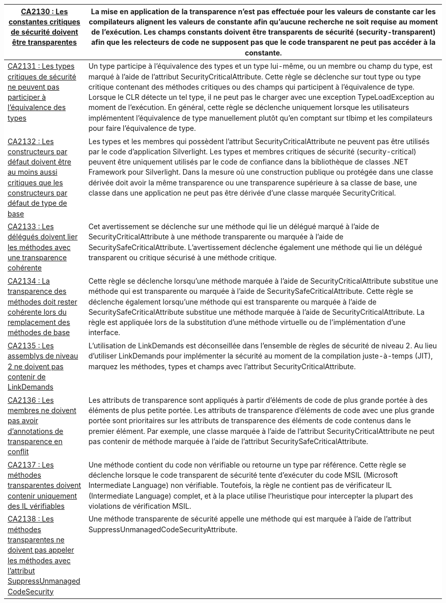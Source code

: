 |[CA2130 : Les constantes critiques de sécurité doivent être transparentes](../code-quality/ca2130-security-critical-constants-should-be-transparent.md)|La mise en application de la transparence n’est pas effectuée pour les valeurs de constante car les compilateurs alignent les valeurs de constante afin qu’aucune recherche ne soit requise au moment de l’exécution. Les champs constants doivent être transparents de sécurité (security-transparent) afin que les relecteurs de code ne supposent pas que le code transparent ne peut pas accéder à la constante.|
|-----------------------------------------------------------------------------------------------------------------------------------------------|--------------------------------------------------------------------------------------------------------------------------------------------------------------------------------------------------------------------------------------------------------------------------------------------|
|[CA2131 : Les types critiques de sécurité ne peuvent pas participer à l’équivalence des types](../code-quality/ca2131-security-critical-types-may-not-participate-in-type-equivalence.md)|Un type participe à l’équivalence des types et un type lui-même, ou un membre ou champ du type, est marqué à l’aide de l’attribut SecurityCriticalAttribute. Cette règle se déclenche sur tout type ou type critique contenant des méthodes critiques ou des champs qui participent à l’équivalence de type. Lorsque le CLR détecte un tel type, il ne peut pas le charger avec une exception TypeLoadException au moment de l’exécution. En général, cette règle se déclenche uniquement lorsque les utilisateurs implémentent l’équivalence de type manuellement plutôt qu’en comptant sur tlbimp et les compilateurs pour faire l’équivalence de type.|
|[CA2132 : Les constructeurs par défaut doivent être au moins aussi critiques que les constructeurs par défaut de type de base](../code-quality/ca2132-default-constructors-must-be-at-least-as-critical-as-base-type-default-constructors.md)|Les types et les membres qui possèdent l’attribut SecurityCriticalAttribute ne peuvent pas être utilisés par le code d’application Silverlight. Les types et membres critiques de sécurité (security-critical) peuvent être uniquement utilisés par le code de confiance dans la bibliothèque de classes .NET Framework pour Silverlight. Dans la mesure où une construction publique ou protégée dans une classe dérivée doit avoir la même transparence ou une transparence supérieure à sa classe de base, une classe dans une application ne peut pas être dérivée d’une classe marquée SecurityCritical.|
|[CA2133 : Les délégués doivent lier les méthodes avec une transparence cohérente](../code-quality/ca2133-delegates-must-bind-to-methods-with-consistent-transparency.md)|Cet avertissement se déclenche sur une méthode qui lie un délégué marqué à l’aide de SecurityCriticalAttribute à une méthode transparente ou marquée à l’aide de SecuritySafeCriticalAttribute. L’avertissement déclenche également une méthode qui lie un délégué transparent ou critique sécurisé à une méthode critique.|
|[CA2134 : La transparence des méthodes doit rester cohérente lors du remplacement des méthodes de base](../code-quality/ca2134-methods-must-keep-consistent-transparency-when-overriding-base-methods.md)|Cette règle se déclenche lorsqu’une méthode marquée à l’aide de SecurityCriticalAttribute substitue une méthode qui est transparente ou marquée à l’aide de SecuritySafeCriticalAttribute. Cette règle se déclenche également lorsqu’une méthode qui est transparente ou marquée à l’aide de SecuritySafeCriticalAttribute substitue une méthode marquée à l’aide de SecurityCriticalAttribute. La règle est appliquée lors de la substitution d’une méthode virtuelle ou de l’implémentation d’une interface.|
|[CA2135 : Les assemblys de niveau 2 ne doivent pas contenir de LinkDemands](../code-quality/ca2135-level-2-assemblies-should-not-contain-linkdemands.md)|L’utilisation de LinkDemands est déconseillée dans l’ensemble de règles de sécurité de niveau 2. Au lieu d’utiliser LinkDemands pour implémenter la sécurité au moment de la compilation juste-à-temps (JIT), marquez les méthodes, types et champs avec l’attribut SecurityCriticalAttribute.|
|[CA2136 : Les membres ne doivent pas avoir d’annotations de transparence en conflit](../code-quality/ca2136-members-should-not-have-conflicting-transparency-annotations.md)|Les attributs de transparence sont appliqués à partir d’éléments de code de plus grande portée à des éléments de plus petite portée. Les attributs de transparence d’éléments de code avec une plus grande portée sont prioritaires sur les attributs de transparence des éléments de code contenus dans le premier élément. Par exemple, une classe marquée à l’aide de l’attribut SecurityCriticalAttribute ne peut pas contenir de méthode marquée à l’aide de l’attribut SecuritySafeCriticalAttribute.|
|[CA2137 : Les méthodes transparentes doivent contenir uniquement des IL vérifiables](../code-quality/ca2137-transparent-methods-must-contain-only-verifiable-il.md)|Une méthode contient du code non vérifiable ou retourne un type par référence. Cette règle se déclenche lorsque le code transparent de sécurité tente d’exécuter du code MSIL (Microsoft Intermediate Language) non vérifiable. Toutefois, la règle ne contient pas de vérificateur IL (Intermediate Language) complet, et à la place utilise l’heuristique pour intercepter la plupart des violations de vérification MSIL.|
|[CA2138 : Les méthodes transparentes ne doivent pas appeler les méthodes avec l’attribut SuppressUnmanagedCodeSecurity](../code-quality/ca2138-transparent-methods-must-not-call-methods-with-the-suppressunmanagedcodesecurity-attribute.md)|Une méthode transparente de sécurité appelle une méthode qui est marquée à l’aide de l’attribut SuppressUnmanagedCodeSecurityAttribute.|